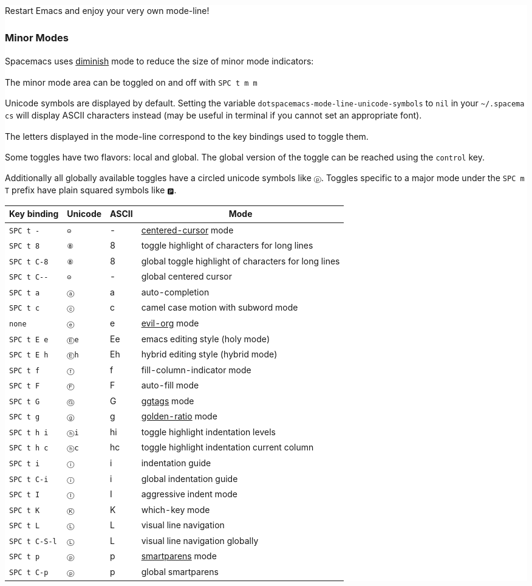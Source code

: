 Restart Emacs and enjoy your very own mode-line!

### Minor Modes

Spacemacs uses
[diminish](https://www.emacswiki.org/emacs/DiminishedModes) mode to
reduce the size of minor mode indicators:

The minor mode area can be toggled on and off with `SPC t m m`

Unicode symbols are displayed by default. Setting the variable
`dotspacemacs-mode-line-unicode-symbols` to `nil` in your `~/.spacemacs`
will display ASCII characters instead (may be useful in terminal if you
cannot set an appropriate font).

The letters displayed in the mode-line correspond to the key bindings
used to toggle them.

Some toggles have two flavors: local and global. The global version of
the toggle can be reached using the `control` key.

Additionally all globally available toggles have a circled unicode
symbols like `ⓟ`. Toggles specific to a major mode under the `SPC m T`
prefix have plain squared symbols like `🅿`.

| Key binding   | Unicode | ASCII | Mode                                                                                                                                          |
|---------------|---------|-------|-----------------------------------------------------------------------------------------------------------------------------------------------|
| `SPC t -`     | `⊝`     | \-    | [centered-cursor](https://github.com/emacsmirror/centered-cursor-mode) mode                                                                   |
| `SPC t 8`     | `⑧`     | 8     | toggle highlight of characters for long lines                                                                                                 |
| `SPC t C-8`   | `⑧`     | 8     | global toggle highlight of characters for long lines                                                                                          |
| `SPC t C--`   | `⊝`     | \-    | global centered cursor                                                                                                                        |
| `SPC t a`     | `ⓐ`     | a     | auto-completion                                                                                                                               |
| `SPC t c`     | `ⓒ`     | c     | camel case motion with subword mode                                                                                                           |
| `none`        | `ⓔ`     | e     | [evil-org](https://github.com/Somelauw/evil-org-mode) mode                                                                                    |
| `SPC t E e`   | `Ⓔe`    | Ee    | emacs editing style (holy mode)                                                                                                               |
| `SPC t E h`   | `Ⓔh`    | Eh    | hybrid editing style (hybrid mode)                                                                                                            |
| `SPC t f`     | `ⓕ`     | f     | fill-column-indicator mode                                                                                                                    |
| `SPC t F`     | `Ⓕ`     | F     | auto-fill mode                                                                                                                                |
| `SPC t G`     | `Ⓖ`     | G     | [ggtags](http://spacemacs.org/layers/+tags/gtags/README.html) mode                                                                            |
| `SPC t g`     | `ⓖ`     | g     | [golden-ratio](https://github.com/roman/golden-ratio.el) mode                                                                                 |
| `SPC t h i`   | `ⓗi`    | hi    | toggle highlight indentation levels                                                                                                           |
| `SPC t h c`   | `ⓗc`    | hc    | toggle highlight indentation current column                                                                                                   |
| `SPC t i`     | `ⓘ`     | i     | indentation guide                                                                                                                             |
| `SPC t C-i`   | `ⓘ`     | i     | global indentation guide                                                                                                                      |
| `SPC t I`     | `Ⓘ`     | I     | aggressive indent mode                                                                                                                        |
| `SPC t K`     | `Ⓚ`     | K     | which-key mode                                                                                                                                |
| `SPC t L`     | `Ⓛ`     | L     | visual line navigation                                                                                                                        |
| `SPC t C-S-l` | `Ⓛ`     | L     | visual line navigation globally                                                                                                               |
| `SPC t p`     | `ⓟ`     | p     | [smartparens](https://github.com/Fuco1/smartparens) mode                                                                                      |
| `SPC t C-p`   | `ⓟ`     | p     | global smartparens                                                                                                                            |